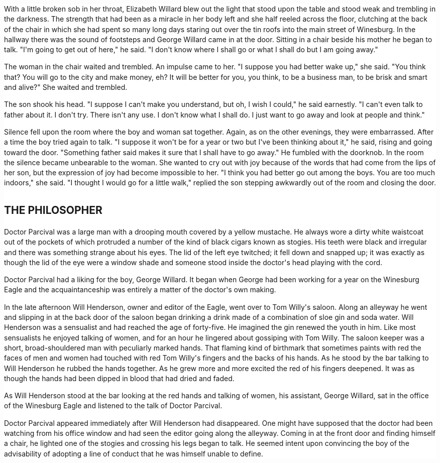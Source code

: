 With a little broken sob in her throat, Elizabeth Willard blew out the light that stood upon the table and stood weak and trembling in the darkness. The strength that had been as a miracle in her body left and she half reeled across the floor, clutching at the back of the chair in which she had spent so many long days staring out over the tin roofs into the main street of Winesburg. In the hallway there was the sound of footsteps and George Willard came in at the door. Sitting in a chair beside his mother he began to talk. "I'm going to get out of here," he said. "I don't know where I shall go or what I shall do but I am going away."

The woman in the chair waited and trembled. An impulse came to her. "I suppose you had better wake up," she said. "You think that? You will go to the city and make money, eh? It will be better for you, you think, to be a business man, to be brisk and smart and alive?" She waited and trembled.

The son shook his head. "I suppose I can't make you understand, but oh, I wish I could," he said earnestly. "I can't even talk to father about it. I don't try. There isn't any use. I don't know what I shall do. I just want to go away and look at people and think."

Silence fell upon the room where the boy and woman sat together. Again, as on the other evenings, they were embarrassed. After a time the boy tried again to talk. "I suppose it won't be for a year or two but I've been thinking about it," he said, rising and going toward the door. "Something father said makes it sure that I shall have to go away." He fumbled with the doorknob. In the room the silence became unbearable to the woman. She wanted to cry out with joy because of the words that had come from the lips of her son, but the expression of joy had become impossible to her. "I think you had better go out among the boys. You are too much indoors," she said. "I thought I would go for a little walk," replied the son stepping awkwardly out of the room and closing the door.


## THE PHILOSOPHER

Doctor Parcival was a large man with a drooping mouth covered by a yellow mustache. He always wore a dirty white waistcoat out of the pockets of which protruded a number of the kind of black cigars known as stogies. His teeth were black and irregular and there was something strange about his eyes. The lid of the left eye twitched; it fell down and snapped up; it was exactly as though the lid of the eye were a window shade and someone stood inside the doctor's head playing with the cord.

Doctor Parcival had a liking for the boy, George Willard. It began when George had been working for a year on the Winesburg Eagle and the acquaintanceship was entirely a matter of the doctor's own making.

In the late afternoon Will Henderson, owner and editor of the Eagle, went over to Tom Willy's saloon. Along an alleyway he went and slipping in at the back door of the saloon began drinking a drink made of a combination of sloe gin and soda water. Will Henderson was a sensualist and had reached the age of forty-five. He imagined the gin renewed the youth in him. Like most sensualists he enjoyed talking of women, and for an hour he lingered about gossiping with Tom Willy. The saloon keeper was a short, broad-shouldered man with peculiarly marked hands. That flaming kind of birthmark that sometimes paints with red the faces of men and women had touched with red Tom Willy's fingers and the backs of his hands. As he stood by the bar talking to Will Henderson he rubbed the hands together. As he grew more and more excited the red of his fingers deepened. It was as though the hands had been dipped in blood that had dried and faded.

As Will Henderson stood at the bar looking at the red hands and talking of women, his assistant, George Willard, sat in the office of the Winesburg Eagle and listened to the talk of Doctor Parcival.

Doctor Parcival appeared immediately after Will Henderson had disappeared. One might have supposed that the doctor had been watching from his office window and had seen the editor going along the alleyway. Coming in at the front door and finding himself a chair, he lighted one of the stogies and crossing his legs began to talk. He seemed intent upon convincing the boy of the advisability of adopting a line of conduct that he was himself unable to define.
